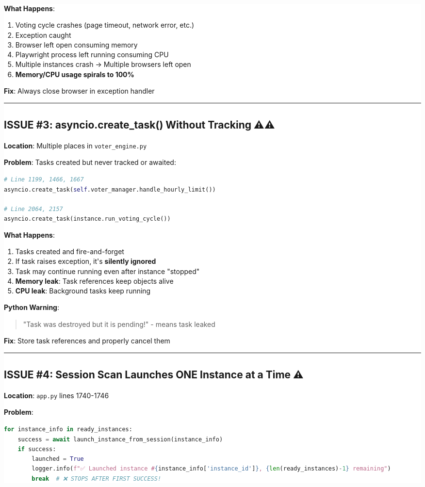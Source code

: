 **What Happens**:
1. Voting cycle crashes (page timeout, network error, etc.)
2. Exception caught
3. Browser left open consuming memory
4. Playwright process left running consuming CPU
5. Multiple instances crash → Multiple browsers left open
6. **Memory/CPU usage spirals to 100%**

**Fix**: Always close browser in exception handler

---

## **ISSUE #3: asyncio.create_task() Without Tracking** ⚠️⚠️

**Location**: Multiple places in `voter_engine.py`

**Problem**: Tasks created but never tracked or awaited:

```python
# Line 1199, 1466, 1667
asyncio.create_task(self.voter_manager.handle_hourly_limit())

# Line 2064, 2157
asyncio.create_task(instance.run_voting_cycle())
```

**What Happens**:
1. Tasks created and fire-and-forget
2. If task raises exception, it's **silently ignored**
3. Task may continue running even after instance "stopped"
4. **Memory leak**: Task references keep objects alive
5. **CPU leak**: Background tasks keep running

**Python Warning**:
> "Task was destroyed but it is pending!" - means task leaked

**Fix**: Store task references and properly cancel them

---

## **ISSUE #4: Session Scan Launches ONE Instance at a Time** ⚠️

**Location**: `app.py` lines 1740-1746

**Problem**:
```python
for instance_info in ready_instances:
    success = await launch_instance_from_session(instance_info)
    if success:
        launched = True
        logger.info(f"✅ Launched instance #{instance_info['instance_id']}, {len(ready_instances)-1} remaining")
        break  # ❌ STOPS AFTER FIRST SUCCESS!
```
